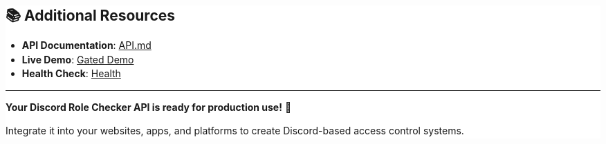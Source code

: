 ## 📚 Additional Resources

- **API Documentation**: [API.md](API.md)
- **Live Demo**: [Gated Demo](https://discord-role-checker.vercel.app/gated-demo.html)
- **Health Check**: [Health](https://discord-role-checker.vercel.app/health)

---

**Your Discord Role Checker API is ready for production use!** 🎉

Integrate it into your websites, apps, and platforms to create Discord-based access control systems.
